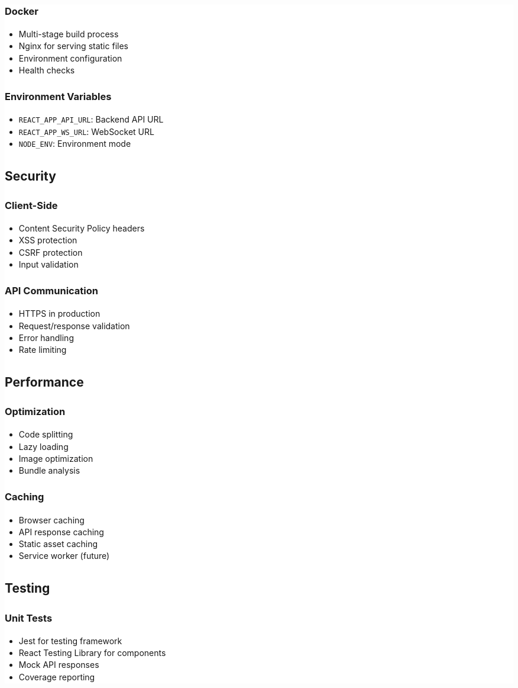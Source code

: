 ### Docker
- Multi-stage build process
- Nginx for serving static files
- Environment configuration
- Health checks

### Environment Variables
- `REACT_APP_API_URL`: Backend API URL
- `REACT_APP_WS_URL`: WebSocket URL
- `NODE_ENV`: Environment mode

## Security

### Client-Side
- Content Security Policy headers
- XSS protection
- CSRF protection
- Input validation

### API Communication
- HTTPS in production
- Request/response validation
- Error handling
- Rate limiting

## Performance

### Optimization
- Code splitting
- Lazy loading
- Image optimization
- Bundle analysis

### Caching
- Browser caching
- API response caching
- Static asset caching
- Service worker (future)

## Testing

### Unit Tests
- Jest for testing framework
- React Testing Library for components
- Mock API responses
- Coverage reporting
